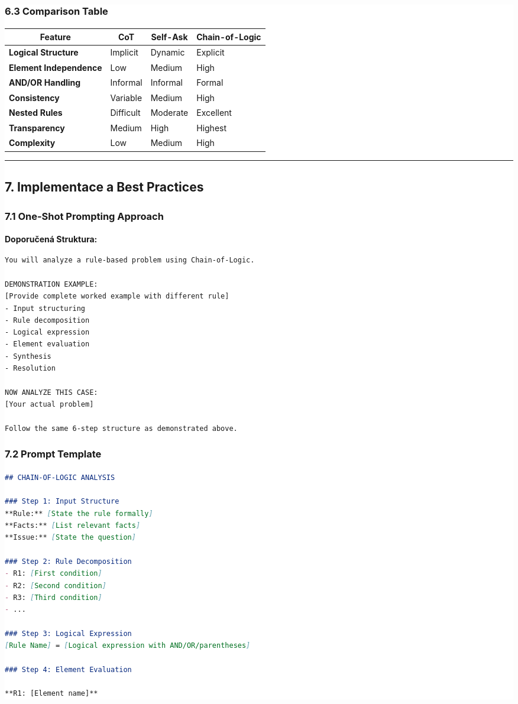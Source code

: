 ### 6.3 Comparison Table

| Feature | CoT | Self-Ask | Chain-of-Logic |
|---------|-----|----------|----------------|
| **Logical Structure** | Implicit | Dynamic | Explicit |
| **Element Independence** | Low | Medium | High |
| **AND/OR Handling** | Informal | Informal | Formal |
| **Consistency** | Variable | Medium | High |
| **Nested Rules** | Difficult | Moderate | Excellent |
| **Transparency** | Medium | High | Highest |
| **Complexity** | Low | Medium | High |

---

## 7. Implementace a Best Practices

### 7.1 One-Shot Prompting Approach

**Doporučená Struktura:**

```
You will analyze a rule-based problem using Chain-of-Logic.

DEMONSTRATION EXAMPLE:
[Provide complete worked example with different rule]
- Input structuring
- Rule decomposition
- Logical expression
- Element evaluation
- Synthesis
- Resolution

NOW ANALYZE THIS CASE:
[Your actual problem]

Follow the same 6-step structure as demonstrated above.
```

### 7.2 Prompt Template

```markdown
## CHAIN-OF-LOGIC ANALYSIS

### Step 1: Input Structure
**Rule:** [State the rule formally]
**Facts:** [List relevant facts]
**Issue:** [State the question]

### Step 2: Rule Decomposition
- R1: [First condition]
- R2: [Second condition]
- R3: [Third condition]
- ...

### Step 3: Logical Expression
[Rule Name] = [Logical expression with AND/OR/parentheses]

### Step 4: Element Evaluation

**R1: [Element name]**
```